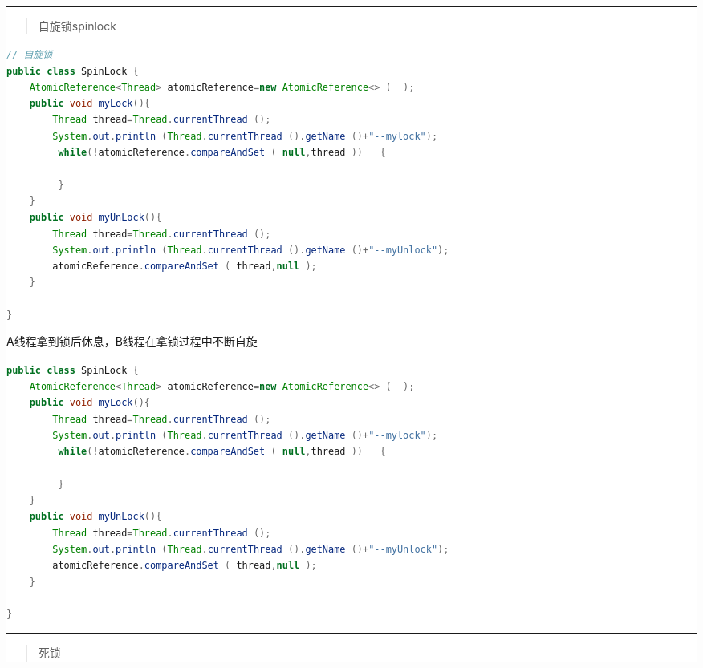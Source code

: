 
---

> 自旋锁spinlock

```java
// 自旋锁
public class SpinLock {
    AtomicReference<Thread> atomicReference=new AtomicReference<> (  );
    public void myLock(){
        Thread thread=Thread.currentThread ();
        System.out.println (Thread.currentThread ().getName ()+"--mylock");
         while(!atomicReference.compareAndSet ( null,thread ))   {

         }
    }
    public void myUnLock(){
        Thread thread=Thread.currentThread ();
        System.out.println (Thread.currentThread ().getName ()+"--myUnlock");
        atomicReference.compareAndSet ( thread,null );
    }

}

```

A线程拿到锁后休息，B线程在拿锁过程中不断自旋

```java
public class SpinLock {
    AtomicReference<Thread> atomicReference=new AtomicReference<> (  );
    public void myLock(){
        Thread thread=Thread.currentThread ();
        System.out.println (Thread.currentThread ().getName ()+"--mylock");
         while(!atomicReference.compareAndSet ( null,thread ))   {

         }
    }
    public void myUnLock(){
        Thread thread=Thread.currentThread ();
        System.out.println (Thread.currentThread ().getName ()+"--myUnlock");
        atomicReference.compareAndSet ( thread,null );
    }

}

```

---

> 死锁
